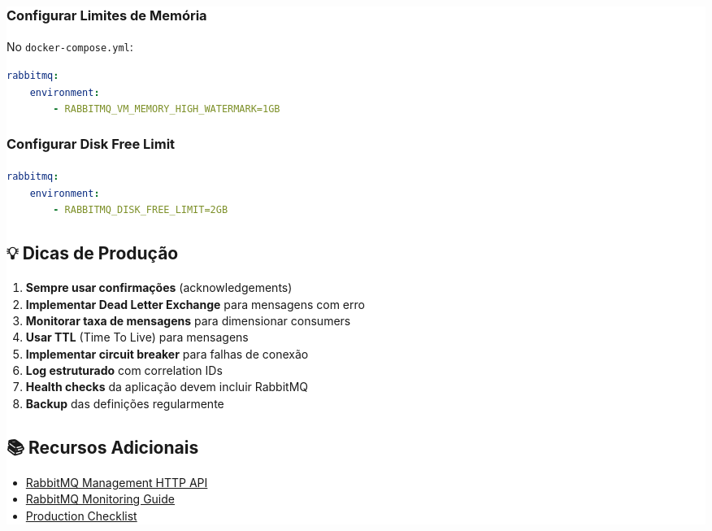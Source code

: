 ### Configurar Limites de Memória

No `docker-compose.yml`:

```yaml
rabbitmq:
    environment:
        - RABBITMQ_VM_MEMORY_HIGH_WATERMARK=1GB
```

### Configurar Disk Free Limit

```yaml
rabbitmq:
    environment:
        - RABBITMQ_DISK_FREE_LIMIT=2GB
```

## 💡 Dicas de Produção

1. **Sempre usar confirmações** (acknowledgements)
2. **Implementar Dead Letter Exchange** para mensagens com erro
3. **Monitorar taxa de mensagens** para dimensionar consumers
4. **Usar TTL** (Time To Live) para mensagens
5. **Implementar circuit breaker** para falhas de conexão
6. **Log estruturado** com correlation IDs
7. **Health checks** da aplicação devem incluir RabbitMQ
8. **Backup** das definições regularmente

## 📚 Recursos Adicionais

-   [RabbitMQ Management HTTP API](https://www.rabbitmq.com/management.html#http-api)
-   [RabbitMQ Monitoring Guide](https://www.rabbitmq.com/monitoring.html)
-   [Production Checklist](https://www.rabbitmq.com/production-checklist.html)
